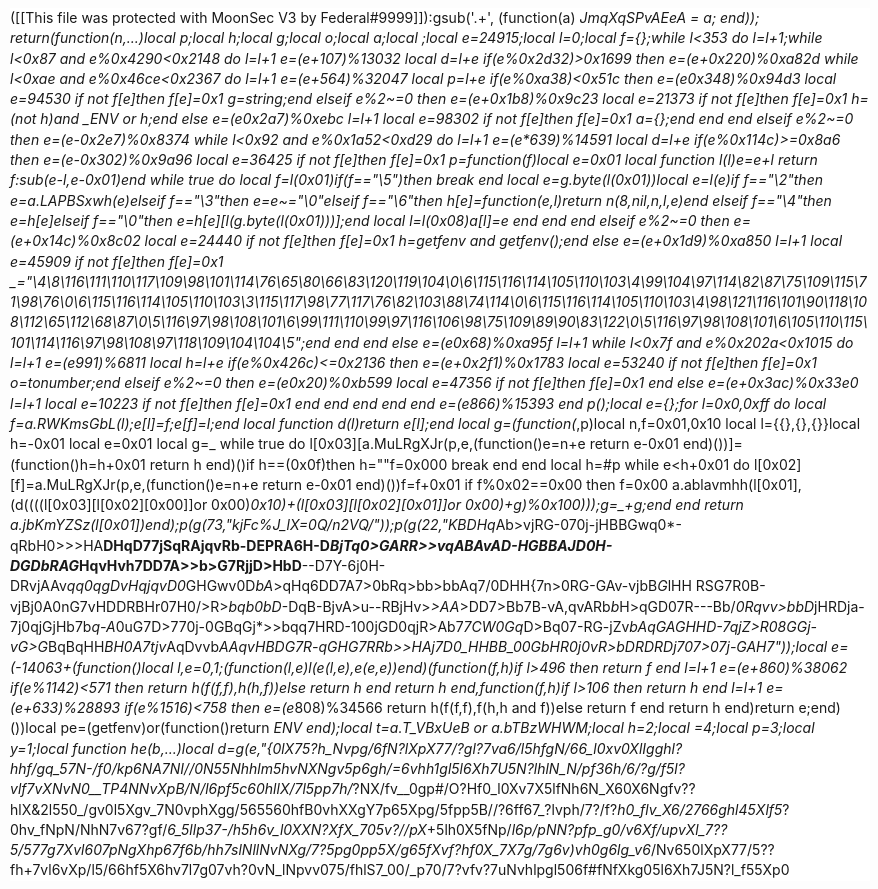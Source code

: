 ([[This file was protected with MoonSec V3 by Federal#9999]]):gsub('.+', (function(a) _JmqXqSPvAEeA = a; end)); return(function(n,...)local p;local h;local g;local o;local a;local _;local e=24915;local l=0;local f={};while l<353 do l=l+1;while l<0x87 and e%0x4290<0x2148 do l=l+1 e=(e+107)%13032 local d=l+e if(e%0x2d32)>0x1699 then e=(e+0x220)%0xa82d while l<0xae and e%0x46ce<0x2367 do l=l+1 e=(e+564)%32047 local p=l+e if(e%0xa38)<0x51c then e=(e*0x348)%0x94d3 local e=94530 if not f[e]then f[e]=0x1 g=string;end elseif e%2~=0 then e=(e+0x1b8)%0x9c23 local e=21373 if not f[e]then f[e]=0x1 h=(not h)and _ENV or h;end else e=(e*0x2a7)%0xebc l=l+1 local e=98302 if not f[e]then f[e]=0x1 a={};end end end elseif e%2~=0 then e=(e-0x2e7)%0x8374 while l<0x92 and e%0x1a52<0xd29 do l=l+1 e=(e*639)%14591 local d=l+e if(e%0x114c)>=0x8a6 then e=(e-0x302)%0x9a96 local e=36425 if not f[e]then f[e]=0x1 p=function(f)local e=0x01 local function l(l)e=e+l return f:sub(e-l,e-0x01)end while true do local f=l(0x01)if(f=="\5")then break end local e=g.byte(l(0x01))local e=l(e)if f=="\2"then e=a.LAPBSxwh(e)elseif f=="\3"then e=e~="\0"elseif f=="\6"then h[e]=function(e,l)return n(8,nil,n,l,e)end elseif f=="\4"then e=h[e]elseif f=="\0"then e=h[e][l(g.byte(l(0x01)))];end local l=l(0x08)a[l]=e end end end elseif e%2~=0 then e=(e+0x14c)%0x8c02 local e=24440 if not f[e]then f[e]=0x1 h=getfenv and getfenv();end else e=(e+0x1d9)%0xa850 l=l+1 local e=45909 if not f[e]then f[e]=0x1 _="\4\8\116\111\110\117\109\98\101\114\76\65\80\66\83\120\119\104\0\6\115\116\114\105\110\103\4\99\104\97\114\82\87\75\109\115\71\98\76\0\6\115\116\114\105\110\103\3\115\117\98\77\117\76\82\103\88\74\114\0\6\115\116\114\105\110\103\4\98\121\116\101\90\118\108\112\65\112\68\87\0\5\116\97\98\108\101\6\99\111\110\99\97\116\106\98\75\109\89\90\83\122\0\5\116\97\98\108\101\6\105\110\115\101\114\116\97\98\108\97\118\109\104\104\5";end end end else e=(e*0x68)%0xa95f l=l+1 while l<0x7f and e%0x202a<0x1015 do l=l+1 e=(e*991)%6811 local h=l+e if(e%0x426c)<=0x2136 then e=(e+0x2f1)%0x1783 local e=53240 if not f[e]then f[e]=0x1 o=tonumber;end elseif e%2~=0 then e=(e*0x20)%0xb599 local e=47356 if not f[e]then f[e]=0x1 end else e=(e+0x3ac)%0x33e0 l=l+1 local e=10223 if not f[e]then f[e]=0x1 end end end end end e=(e*866)%15393 end p(_);local e={};for l=0x0,0xff do local f=a.RWKmsGbL(l);e[l]=f;e[f]=l;end local function d(l)return e[l];end local g=(function(_,p)local n,f=0x01,0x10 local l={{},{},{}}local h=-0x01 local e=0x01 local g=_ while true do l[0x03][a.MuLRgXJr(p,e,(function()e=n+e return e-0x01 end)())]=(function()h=h+0x01 return h end)()if h==(0x0f)then h=""f=0x000 break end end local h=#p while e<h+0x01 do l[0x02][f]=a.MuLRgXJr(p,e,(function()e=n+e return e-0x01 end)())f=f+0x01 if f%0x02==0x00 then f=0x00 a.ablavmhh(l[0x01],(d((((l[0x03][l[0x02][0x00]]or 0x00)*0x10)+(l[0x03][l[0x02][0x01]]or 0x00)+g)%0x100)));g=_+g;end end return a.jbKmYZSz(l[0x01])end);p(g(73,"kjFc%J_lX=0Q/n2VQ/"));p(g(22,"KBDHq*Ab>vjRG-070j-jHBBGwq0*-qRbH0>>>HA**DHqD77jSqRAjqvRb-DEPRA6H-D*BjTq0>GARR>>vqABAvAD-HGBBAJD0H-DGDbRAG*HqvHvh7DD7A>>b>G7RjjD>HbD**--D7Y-6j0H-DRvjAAv*qq0qgDvHqjqvD0*GHGwv0D*bA*>qHq6DD7A7>0bRq>bb>bbAq7/0DHH{7n>0RG-GAv-vjbB*G*lHH RSG7R0B-vjBj0A0nG7vHDDRBHr07H0/>R>*bqb0bD*-DqB-BjvA>u--RBjHv>*>AA*>DD7>Bb7B-vA,qvARb*b*H>qGD07R---Bb/*0Rqvv>bbD*jHRDja-7j0qjGjHb7b*q-A*0uG7D>770j-0GBqGj*>>bqq7HRD-100jGD0qjR>Ab7*7CW0Gq*D>Bq07-RG-jZv*bAqGAGHHD-7qjZ>R08GGj-vG>G*BqBqHH*BH0A7tjv*AqDvvb*AAqvHBDG7R-qGHG7RRb>>HAj7D0_HHBB_00GbHR0j0vR>*bD*RDRDj707>07j-GAH7"));local e=(-14063+(function()local l,e=0,1;(function(l,e)l(e(l,e),e(e,e))end)(function(f,h)if l>496 then return f end l=l+1 e=(e+860)%38062 if(e%1142)<571 then return h(f(f,f),h(h,f))else return h end return h end,function(f,h)if l>106 then return h end l=l+1 e=(e+633)%28893 if(e%1516)<758 then e=(e*808)%34566 return h(f(f,f),f(h,h and f))else return f end return h end)return e;end)())local pe=(getfenv)or(function()return _ENV end);local t=a.T_VBxUeB or a.bTBzWHWM;local h=2;local _=4;local p=3;local y=1;local function he(b,...)local d=g(e,"{0lX75?h_Nvpg/6fN?lXpX77/?gl_?7va6/l5hfgN/66_l0xv0XlIgghl?hhf/gq_57N-/f0/kp6NA7NI//0N55Nhhlm5hvNXNgv5p6gh/=6vhh1gl5l6Xh7U5N?lhlN_N/pf36h/6/?g/f5l?vlf7vXNvN0__TP4NNvXpB/N/l6pf5c60hllX/7l5pp7h/_?NX/fv__0gp#/O?Hf0_l0Xv7X5lfNh6N_X60X6Ngfv??hlX&2l550_/gv0l5Xgv_7N0vphXgg/565560hfB0vhXXgY7p65Xpg/5fpp5B//?6ff67_?lvph/7?/f?_h0_flv_X6/2766ghl45Xlf5_?0hv_fNpN/NhN7v67?gf/_6_5llp37-/h5h6v_l0XXN?XfX_705v?//pX_+5lh0X5fNp/_l6p/pNN?pfp_g0/v6Xf/upvXl_7??5/577g7Xvl607pNgXhp67f6b/hh7slNllNvNXg/7?5pg0pp5X/g65fXvf?hf0X_7X7g/7g6v)vh0g6lg_v6_/Nv650lXpX77/5??fh+7vl6vXp/l5/66hf5X6hv7l7g07vh?0vN_lNpvv075/fhlS7_00/_p70/7?vfv?7uNvhlpgl506f#fNfXkg05l6Xh7J5N?l_f55Xp0